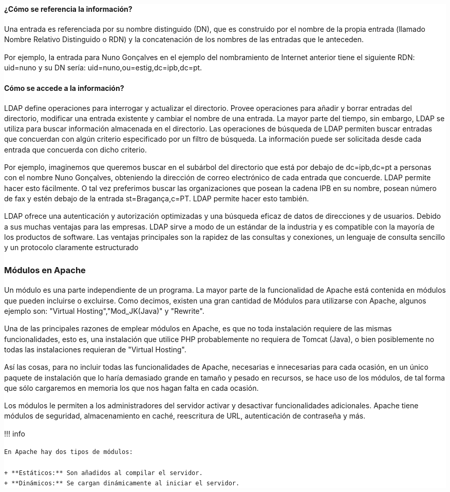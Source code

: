 #### ¿Cómo se referencia la información?

Una entrada es referenciada por su nombre distinguido (DN), que es construido por el nombre de la propia entrada (llamado Nombre Relativo Distinguido o RDN) y la concatenación de los nombres de las entradas que le anteceden. 

Por ejemplo, la entrada para Nuno Gonçalves en el ejemplo del nombramiento de Internet anterior tiene el siguiente RDN: uid=nuno y su DN sería: uid=nuno,ou=estig,dc=ipb,dc=pt.  

#### Cómo se accede a la información?

LDAP define operaciones para interrogar y actualizar el directorio. Provee operaciones para añadir y borrar entradas del directorio, modificar una entrada existente y cambiar el nombre de una entrada. La mayor parte del tiempo, sin embargo, LDAP se utiliza para buscar información almacenada en el directorio. Las operaciones de búsqueda de LDAP permiten buscar entradas que concuerdan con algún criterio especificado por un filtro de búsqueda. La información puede ser solicitada desde cada entrada que concuerda con dicho criterio.

Por ejemplo, imaginemos que queremos buscar en el subárbol del directorio que está por debajo de dc=ipb,dc=pt a personas con el nombre Nuno Gonçalves, obteniendo la dirección de correo electrónico de cada entrada que concuerde. LDAP permite hacer esto fácilmente. O tal vez preferimos buscar las organizaciones que posean la cadena IPB en su nombre, posean número de fax y estén debajo de la entrada st=Bragança,c=PT. LDAP permite hacer esto también.

LDAP ofrece una autenticación y autorización optimizadas y una búsqueda eficaz de datos de direcciones y de usuarios. Debido a sus muchas ventajas para las empresas. LDAP sirve a modo de un estándar de la industria y es compatible con la mayoría de los productos de software. Las ventajas principales son la rapidez de las consultas y conexiones, un lenguaje de consulta sencillo y un protocolo claramente estructurado



### Módulos en Apache

Un módulo es una parte independiente de un programa. La mayor parte de la funcionalidad de Apache está contenida en módulos que pueden incluirse o excluirse. Como decimos, existen una gran cantidad de Módulos para utilizarse con Apache, algunos ejemplo son: "Virtual Hosting","Mod_JK(Java)" y "Rewrite".

Una de las principales razones de emplear módulos en Apache, es que no toda instalación requiere de las mismas funcionalidades, esto es, una instalación que utilice PHP probablemente no requiera de Tomcat (Java), o bien posiblemente no todas las instalaciones requieran de "Virtual Hosting".

Así las cosas, para no incluir todas las funcionalidades de Apache, necesarias e innecesarias para cada ocasión, en un único paquete de instalación que lo haría demasiado grande en tamaño y pesado en recursos, se hace uso de los módulos, de tal forma que sólo cargaremos en memoria los que nos hagan falta en cada ocasión.

Los módulos le permiten a los administradores del servidor activar y desactivar funcionalidades adicionales. Apache tiene módulos de seguridad, almacenamiento en caché, reescritura de URL, autenticación de contraseña y más.

!!! info 
    
    En Apache hay dos tipos de módulos:

    + **Estáticos:** Son añadidos al compilar el servidor.
    + **Dinámicos:** Se cargan dinámicamente al iniciar el servidor. 
